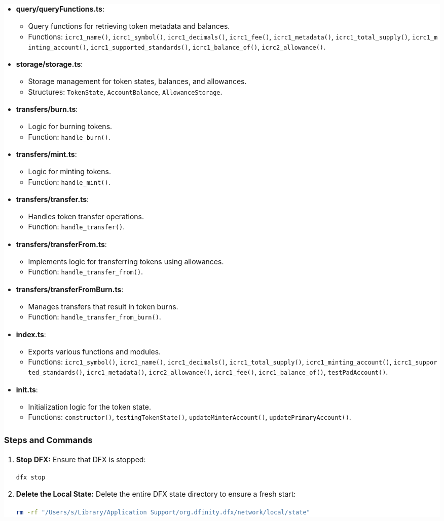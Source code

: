 - **query/queryFunctions.ts**:
  - Query functions for retrieving token metadata and balances.
  - Functions: `icrc1_name()`, `icrc1_symbol()`, `icrc1_decimals()`, `icrc1_fee()`, `icrc1_metadata()`, `icrc1_total_supply()`, `icrc1_minting_account()`, `icrc1_supported_standards()`, `icrc1_balance_of()`, `icrc2_allowance()`.

- **storage/storage.ts**:
  - Storage management for token states, balances, and allowances.
  - Structures: `TokenState`, `AccountBalance`, `AllowanceStorage`.

- **transfers/burn.ts**:
  - Logic for burning tokens.
  - Function: `handle_burn()`.

- **transfers/mint.ts**:
  - Logic for minting tokens.
  - Function: `handle_mint()`.

- **transfers/transfer.ts**:
  - Handles token transfer operations.
  - Function: `handle_transfer()`.

- **transfers/transferFrom.ts**:
  - Implements logic for transferring tokens using allowances.
  - Function: `handle_transfer_from()`.

- **transfers/transferFromBurn.ts**:
  - Manages transfers that result in token burns.
  - Function: `handle_transfer_from_burn()`.

- **index.ts**:
  - Exports various functions and modules.
  - Functions: `icrc1_symbol()`, `icrc1_name()`, `icrc1_decimals()`, `icrc1_total_supply()`, `icrc1_minting_account()`, `icrc1_supported_standards()`, `icrc1_metadata()`, `icrc2_allowance()`, `icrc1_fee()`, `icrc1_balance_of()`, `testPadAccount()`.

- **init.ts**:
  - Initialization logic for the token state.
  - Functions: `constructor()`, `testingTokenState()`, `updateMinterAccount()`, `updatePrimaryAccount()`.



### Steps and Commands

1. **Stop DFX:**
   Ensure that DFX is stopped:

   ```sh
   dfx stop
   ```

2. **Delete the Local State:**
   Delete the entire DFX state directory to ensure a fresh start:

   ```sh
   rm -rf "/Users/s/Library/Application Support/org.dfinity.dfx/network/local/state"
   ```
